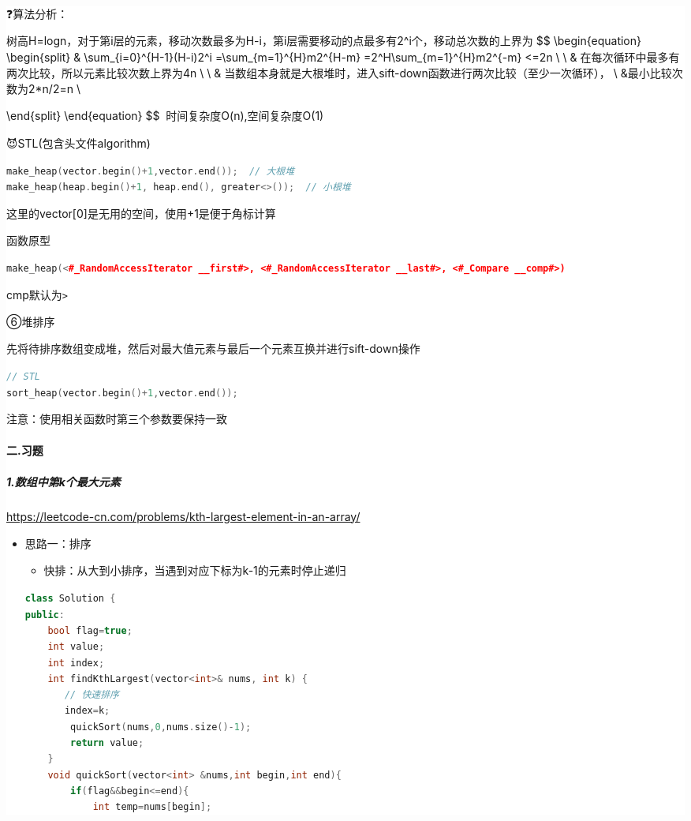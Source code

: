 ❓算法分析：

​			树高H=logn，对于第i层的元素，移动次数最多为H-i，第i层需要移动的点最多有2^i个，移动总次数的上界为
$$
\begin{equation}
\begin{split}
& \sum_{i=0}^{H-1}(H-i)2^i =\sum_{m=1}^{H}m2^{H-m} =2^H\sum_{m=1}^{H}m2^{-m} <=2n \\
\\
& 在每次循环中最多有两次比较，所以元素比较次数上界为4n \\
\\ 
& 当数组本身就是大根堆时，进入sift-down函数进行两次比较（至少一次循环），
\\ 
&最小比较次数为2*n/2=n \\

\end{split}
\end{equation}
$$
​			时间复杂度O(n),空间复杂度O(1)

😈STL(包含头文件algorithm)

```cpp
make_heap(vector.begin()+1,vector.end());  // 大根堆
make_heap(heap.begin()+1, heap.end(), greater<>());  // 小根堆
```

这里的vector[0]是无用的空间，使用+1是便于角标计算

函数原型

```cpp
make_heap(<#_RandomAccessIterator __first#>, <#_RandomAccessIterator __last#>, <#_Compare __comp#>)
```

cmp默认为`>`

⑥堆排序

先将待排序数组变成堆，然后对最大值元素与最后一个元素互换并进行sift-down操作

```cpp
// STL
sort_heap(vector.begin()+1,vector.end());
```

注意：使用相关函数时第三个参数要保持一致

#### 二.习题

##### 1.数组中第k个最大元素

https://leetcode-cn.com/problems/kth-largest-element-in-an-array/

- 思路一：排序

  - 快排：从大到小排序，当遇到对应下标为k-1的元素时停止递归

  ```cpp
  class Solution {
  public:
      bool flag=true;
      int value;
      int index;
      int findKthLargest(vector<int>& nums, int k) {
         // 快速排序
         index=k;
          quickSort(nums,0,nums.size()-1);
          return value;
      }
      void quickSort(vector<int> &nums,int begin,int end){
          if(flag&&begin<=end){
              int temp=nums[begin];
  ```